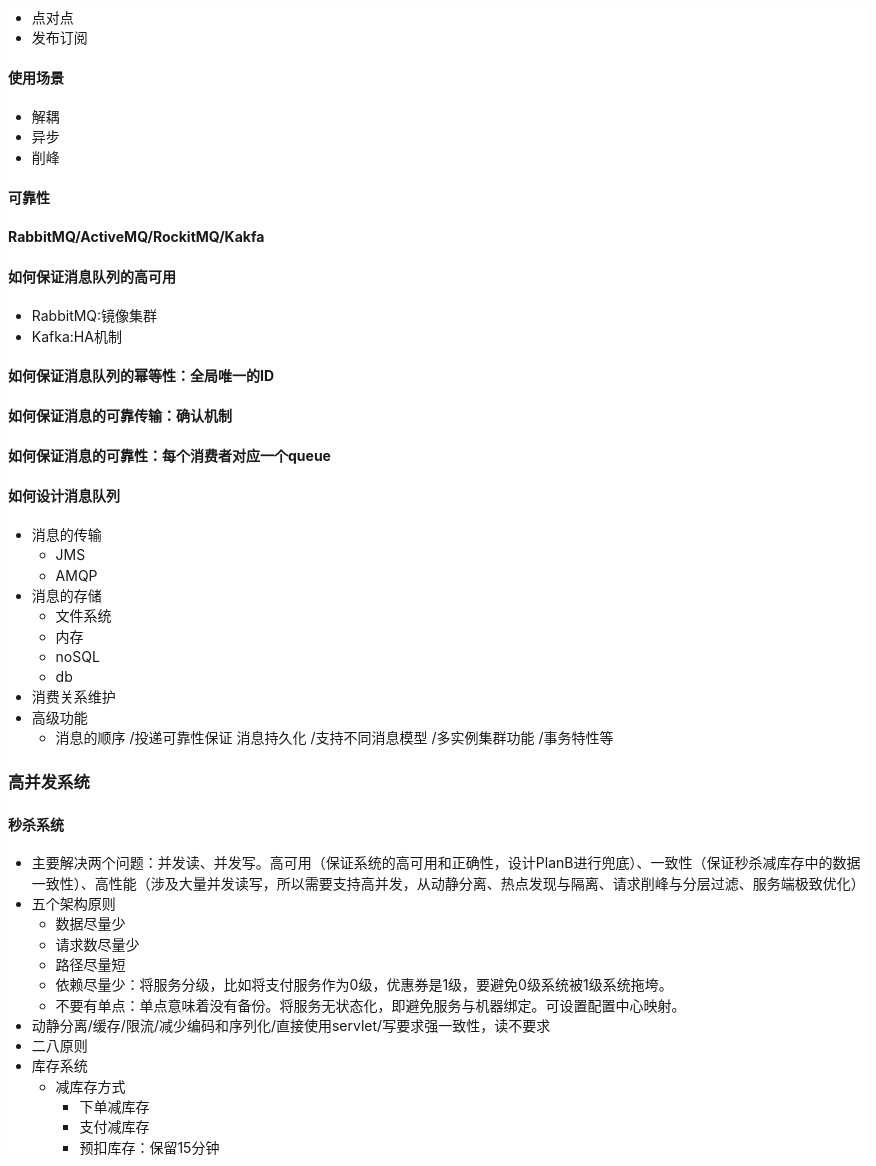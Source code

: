 * 点对点
* 发布订阅

#### 使用场景

* 解耦
* 异步
* 削峰

#### 可靠性

#### RabbitMQ/ActiveMQ/RockitMQ/Kakfa

#### 如何保证消息队列的高可用

* RabbitMQ:镜像集群
* Kafka:HA机制

#### 如何保证消息队列的幂等性：全局唯一的ID

#### 如何保证消息的可靠传输：确认机制

#### 如何保证消息的可靠性：每个消费者对应一个queue

#### 如何设计消息队列

* 消息的传输
  * JMS
  * AMQP
* 消息的存储
  * 文件系统
  * 内存
  * noSQL
  * db
* 消费关系维护
* 高级功能
  * 消息的顺序 /投递可靠性保证 消息持久化 /支持不同消息模型 /多实例集群功能 /事务特性等

### 高并发系统

#### 秒杀系统

* 主要解决两个问题：并发读、并发写。高可用（保证系统的高可用和正确性，设计PlanB进行兜底）、一致性（保证秒杀减库存中的数据一致性）、高性能（涉及大量并发读写，所以需要支持高并发，从动静分离、热点发现与隔离、请求削峰与分层过滤、服务端极致优化）
* 五个架构原则
  * 数据尽量少
  * 请求数尽量少
  * 路径尽量短
  * 依赖尽量少：将服务分级，比如将支付服务作为0级，优惠券是1级，要避免0级系统被1级系统拖垮。
  * 不要有单点：单点意味着没有备份。将服务无状态化，即避免服务与机器绑定。可设置配置中心映射。
* 动静分离/缓存/限流/减少编码和序列化/直接使用servlet/写要求强一致性，读不要求
* 二八原则
* 库存系统
  * 减库存方式
    * 下单减库存
    * 支付减库存
    * 预扣库存：保留15分钟
